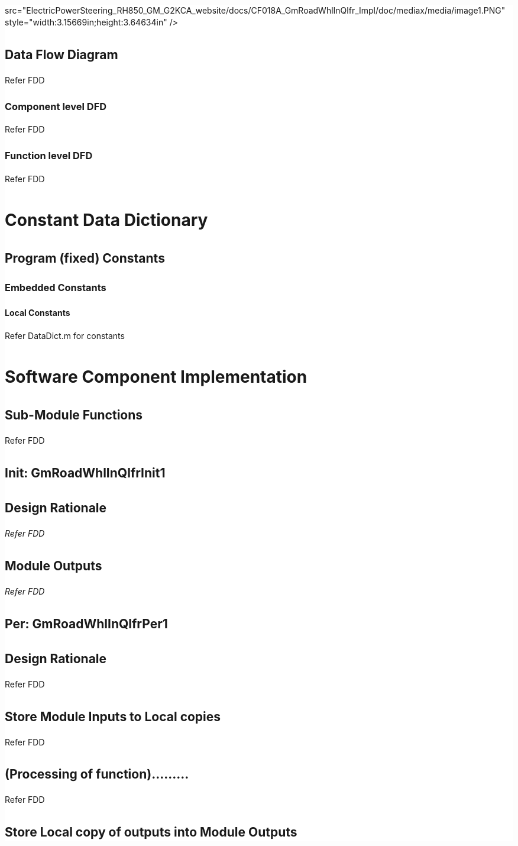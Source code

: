 src="ElectricPowerSteering_RH850_GM_G2KCA_website/docs/CF018A_GmRoadWhlInQlfr_Impl/doc/mediax/media/image1.PNG"
style="width:3.15669in;height:3.64634in" />

## Data Flow Diagram

Refer FDD

### Component level DFD

Refer FDD

### Function level DFD

Refer FDD

# Constant Data Dictionary

## Program (fixed) Constants

### Embedded Constants

#### Local Constants

Refer DataDict.m for constants

# Software Component Implementation

## Sub-Module Functions

Refer FDD

## Init: GmRoadWhlInQlfrInit1

## Design Rationale

*Refer FDD*

## Module Outputs

*Refer FDD*

## Per: GmRoadWhlInQlfrPer1

## Design Rationale

Refer FDD

## Store Module Inputs to Local copies

Refer FDD

##  (Processing of function)………

Refer FDD

## Store Local copy of outputs into Module Outputs
